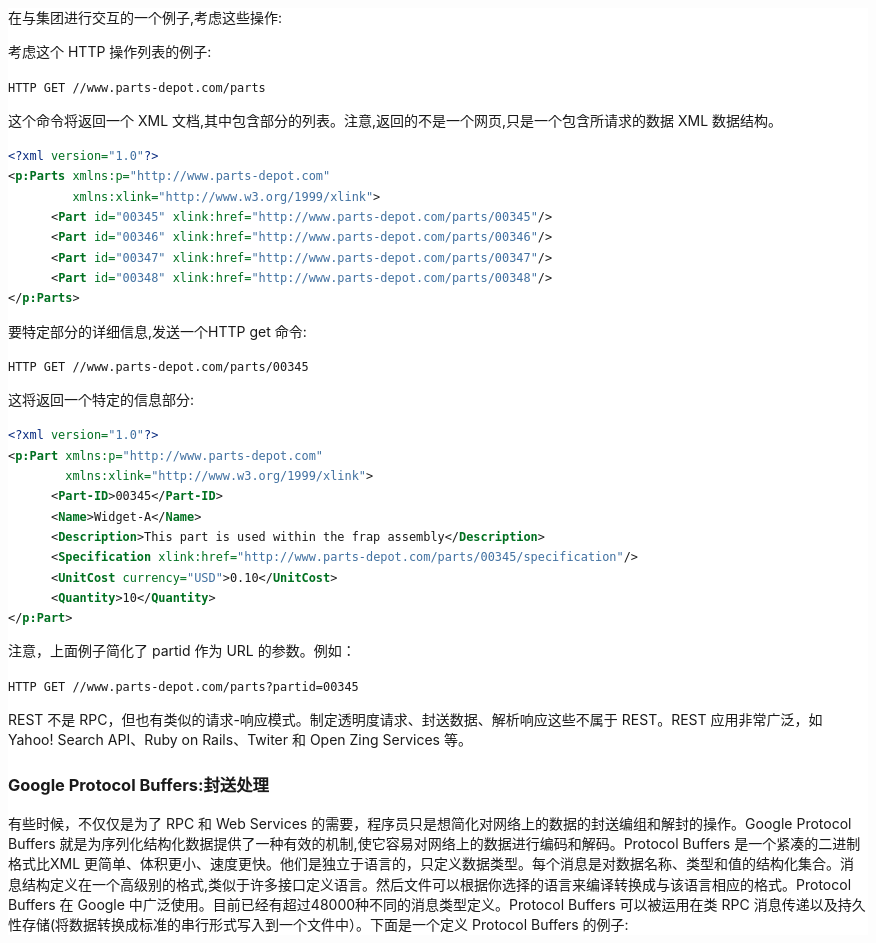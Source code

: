 在与集团进行交互的一个例子,考虑这些操作:

考虑这个 HTTP 操作列表的例子:

```
HTTP GET //www.parts-depot.com/parts
```

这个命令将返回一个 XML 文档,其中包含部分的列表。注意,返回的不是一个网页,只是一个包含所请求的数据 XML 数据结构。

```xml
<?xml version="1.0"?>
<p:Parts xmlns:p="http://www.parts-depot.com" 
         xmlns:xlink="http://www.w3.org/1999/xlink">
      <Part id="00345" xlink:href="http://www.parts-depot.com/parts/00345"/>
      <Part id="00346" xlink:href="http://www.parts-depot.com/parts/00346"/>
      <Part id="00347" xlink:href="http://www.parts-depot.com/parts/00347"/>
      <Part id="00348" xlink:href="http://www.parts-depot.com/parts/00348"/>
</p:Parts>
```

要特定部分的详细信息,发送一个HTTP get 命令:

```
HTTP GET //www.parts-depot.com/parts/00345
```

这将返回一个特定的信息部分:

```xml
<?xml version="1.0"?>
<p:Part xmlns:p="http://www.parts-depot.com"   
        xmlns:xlink="http://www.w3.org/1999/xlink">
      <Part-ID>00345</Part-ID>
      <Name>Widget-A</Name>
      <Description>This part is used within the frap assembly</Description>
      <Specification xlink:href="http://www.parts-depot.com/parts/00345/specification"/>
      <UnitCost currency="USD">0.10</UnitCost>
      <Quantity>10</Quantity>
</p:Part>
```

注意，上面例子简化了 partid 作为 URL 的参数。例如：

```
HTTP GET //www.parts-depot.com/parts?partid=00345
```

REST 不是 RPC，但也有类似的请求-响应模式。制定透明度请求、封送数据、解析响应这些不属于 REST。REST 应用非常广泛，如 Yahoo! Search API、Ruby on Rails、Twiter 和 Open Zing Services 等。

### Google Protocol Buffers:封送处理

有些时候，不仅仅是为了 RPC 和 Web Services 的需要，程序员只是想简化对网络上的数据的封送编组和解封的操作。Google Protocol Buffers 就是为序列化结构化数据提供了一种有效的机制,使它容易对网络上的数据进行编码和解码。Protocol Buffers 是一个紧凑的二进制格式比XML 更简单、体积更小、速度更快。他们是独立于语言的，只定义数据类型。每个消息是对数据名称、类型和值的结构化集合。消息结构定义在一个高级别的格式,类似于许多接口定义语言。然后文件可以根据你选择的语言来编译转换成与该语言相应的格式。Protocol Buffers 在 Google 中广泛使用。目前已经有超过48000种不同的消息类型定义。Protocol Buffers 可以被运用在类 RPC 消息传递以及持久性存储(将数据转换成标准的串行形式写入到一个文件中）。下面是一个定义 Protocol Buffers 的例子:
